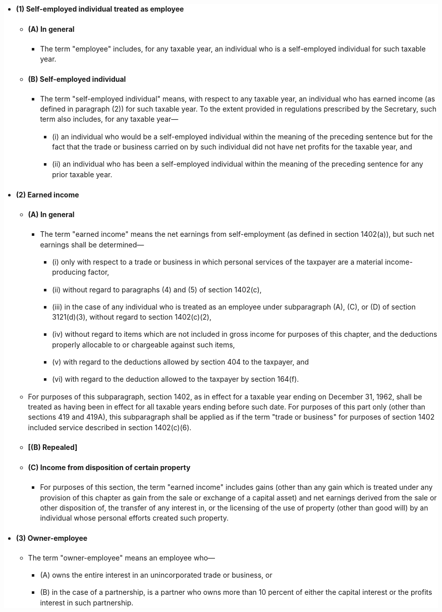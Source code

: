 * #### (1) Self-employed individual treated as employee
  * #### (A) In general
    * The term "employee" includes, for any taxable year, an individual who is a self-employed individual for such taxable year.

  * #### (B) Self-employed individual
    * The term "self-employed individual" means, with respect to any taxable year, an individual who has earned income (as defined in paragraph (2)) for such taxable year. To the extent provided in regulations prescribed by the Secretary, such term also includes, for any taxable year—

      * (i) an individual who would be a self-employed individual within the meaning of the preceding sentence but for the fact that the trade or business carried on by such individual did not have net profits for the taxable year, and

      * (ii) an individual who has been a self-employed individual within the meaning of the preceding sentence for any prior taxable year.

* #### (2) Earned income
  * #### (A) In general
    * The term "earned income" means the net earnings from self-employment (as defined in section 1402(a)), but such net earnings shall be determined—

      * (i) only with respect to a trade or business in which personal services of the taxpayer are a material income-producing factor,

      * (ii) without regard to paragraphs (4) and (5) of section 1402(c),

      * (iii) in the case of any individual who is treated as an employee under subparagraph (A), (C), or (D) of section 3121(d)(3), without regard to section 1402(c)(2),

      * (iv) without regard to items which are not included in gross income for purposes of this chapter, and the deductions properly allocable to or chargeable against such items,

      * (v) with regard to the deductions allowed by section 404 to the taxpayer, and

      * (vi) with regard to the deduction allowed to the taxpayer by section 164(f).


  * For purposes of this subparagraph, section 1402, as in effect for a taxable year ending on December 31, 1962, shall be treated as having been in effect for all taxable years ending before such date. For purposes of this part only (other than sections 419 and 419A), this subparagraph shall be applied as if the term "trade or business" for purposes of section 1402 included service described in section 1402(c)(6).

  * #### [(B) Repealed]
  * #### (C) Income from disposition of certain property
    * For purposes of this section, the term "earned income" includes gains (other than any gain which is treated under any provision of this chapter as gain from the sale or exchange of a capital asset) and net earnings derived from the sale or other disposition of, the transfer of any interest in, or the licensing of the use of property (other than good will) by an individual whose personal efforts created such property.

* #### (3) Owner-employee
  * The term "owner-employee" means an employee who—

    * (A) owns the entire interest in an unincorporated trade or business, or

    * (B) in the case of a partnership, is a partner who owns more than 10 percent of either the capital interest or the profits interest in such partnership.
